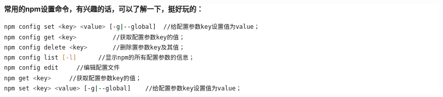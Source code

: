 

**常用的npm设置命令，有兴趣的话，可以了解一下，挺好玩的：**

```bash
npm config set <key> <value> [-g|--global]  //给配置参数key设置值为value；
npm config get <key>          //获取配置参数key的值；
npm config delete <key>       //删除置参数key及其值；
npm config list [-l]      //显示npm的所有配置参数的信息；
npm config edit     //编辑配置文件
npm get <key>     //获取配置参数key的值；
npm set <key> <value> [-g|--global]    //给配置参数key设置值为value；
```
